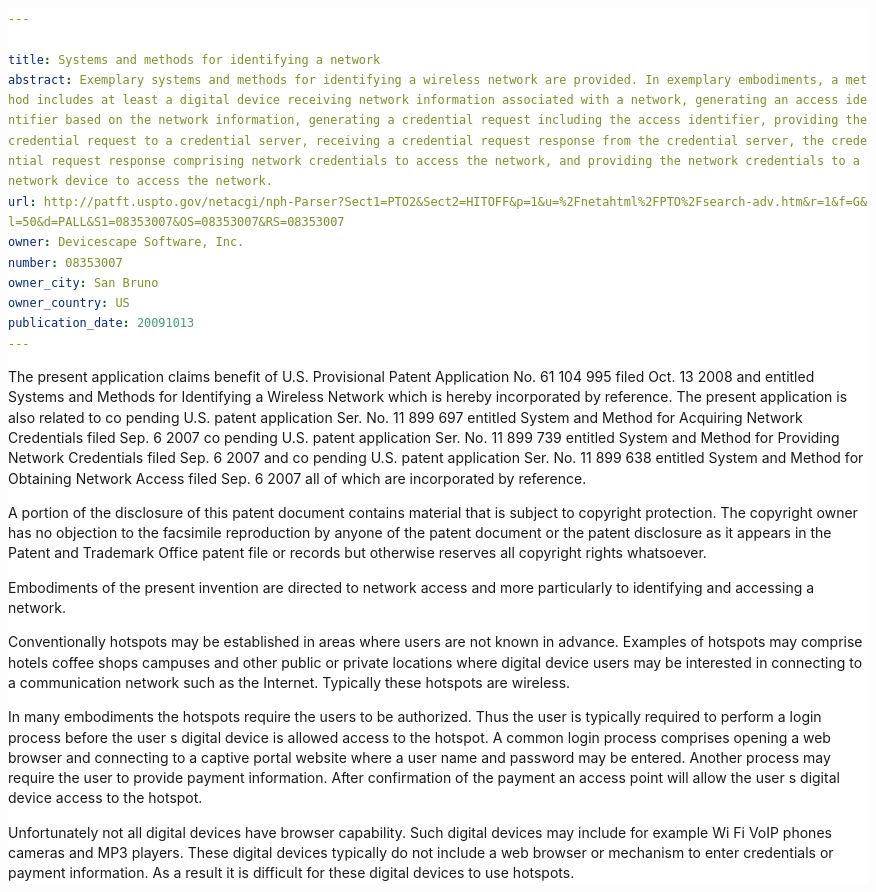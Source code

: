 ```yaml
---

title: Systems and methods for identifying a network
abstract: Exemplary systems and methods for identifying a wireless network are provided. In exemplary embodiments, a method includes at least a digital device receiving network information associated with a network, generating an access identifier based on the network information, generating a credential request including the access identifier, providing the credential request to a credential server, receiving a credential request response from the credential server, the credential request response comprising network credentials to access the network, and providing the network credentials to a network device to access the network.
url: http://patft.uspto.gov/netacgi/nph-Parser?Sect1=PTO2&Sect2=HITOFF&p=1&u=%2Fnetahtml%2FPTO%2Fsearch-adv.htm&r=1&f=G&l=50&d=PALL&S1=08353007&OS=08353007&RS=08353007
owner: Devicescape Software, Inc.
number: 08353007
owner_city: San Bruno
owner_country: US
publication_date: 20091013
---
```

The present application claims benefit of U.S. Provisional Patent Application No. 61 104 995 filed Oct. 13 2008 and entitled Systems and Methods for Identifying a Wireless Network which is hereby incorporated by reference. The present application is also related to co pending U.S. patent application Ser. No. 11 899 697 entitled System and Method for Acquiring Network Credentials filed Sep. 6 2007 co pending U.S. patent application Ser. No. 11 899 739 entitled System and Method for Providing Network Credentials filed Sep. 6 2007 and co pending U.S. patent application Ser. No. 11 899 638 entitled System and Method for Obtaining Network Access filed Sep. 6 2007 all of which are incorporated by reference.

A portion of the disclosure of this patent document contains material that is subject to copyright protection. The copyright owner has no objection to the facsimile reproduction by anyone of the patent document or the patent disclosure as it appears in the Patent and Trademark Office patent file or records but otherwise reserves all copyright rights whatsoever.

Embodiments of the present invention are directed to network access and more particularly to identifying and accessing a network.

Conventionally hotspots may be established in areas where users are not known in advance. Examples of hotspots may comprise hotels coffee shops campuses and other public or private locations where digital device users may be interested in connecting to a communication network such as the Internet. Typically these hotspots are wireless.

In many embodiments the hotspots require the users to be authorized. Thus the user is typically required to perform a login process before the user s digital device is allowed access to the hotspot. A common login process comprises opening a web browser and connecting to a captive portal website where a user name and password may be entered. Another process may require the user to provide payment information. After confirmation of the payment an access point will allow the user s digital device access to the hotspot.

Unfortunately not all digital devices have browser capability. Such digital devices may include for example Wi Fi VoIP phones cameras and MP3 players. These digital devices typically do not include a web browser or mechanism to enter credentials or payment information. As a result it is difficult for these digital devices to use hotspots.
